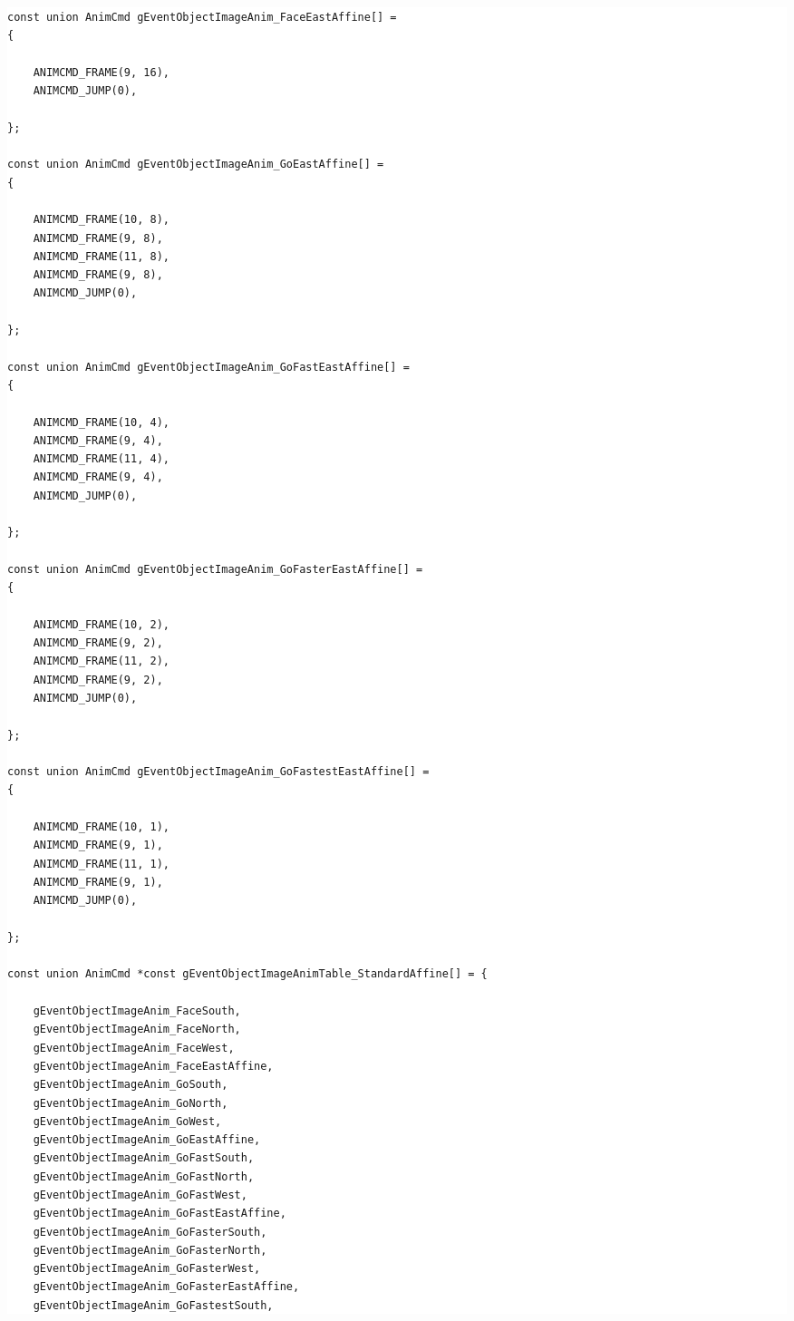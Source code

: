 	const union AnimCmd gEventObjectImageAnim_FaceEastAffine[] =
	{

	    ANIMCMD_FRAME(9, 16),
	    ANIMCMD_JUMP(0),

	};

	const union AnimCmd gEventObjectImageAnim_GoEastAffine[] =
	{

	    ANIMCMD_FRAME(10, 8),
	    ANIMCMD_FRAME(9, 8),
	    ANIMCMD_FRAME(11, 8),
	    ANIMCMD_FRAME(9, 8),
	    ANIMCMD_JUMP(0),

	};

	const union AnimCmd gEventObjectImageAnim_GoFastEastAffine[] =
	{

	    ANIMCMD_FRAME(10, 4),
	    ANIMCMD_FRAME(9, 4),
	    ANIMCMD_FRAME(11, 4),
	    ANIMCMD_FRAME(9, 4),
	    ANIMCMD_JUMP(0),

	};

	const union AnimCmd gEventObjectImageAnim_GoFasterEastAffine[] =
	{

	    ANIMCMD_FRAME(10, 2),
	    ANIMCMD_FRAME(9, 2),
	    ANIMCMD_FRAME(11, 2),
	    ANIMCMD_FRAME(9, 2),
	    ANIMCMD_JUMP(0),

	};

	const union AnimCmd gEventObjectImageAnim_GoFastestEastAffine[] =
	{

	    ANIMCMD_FRAME(10, 1),
	    ANIMCMD_FRAME(9, 1),
	    ANIMCMD_FRAME(11, 1),
	    ANIMCMD_FRAME(9, 1),
	    ANIMCMD_JUMP(0),

	};

	const union AnimCmd *const gEventObjectImageAnimTable_StandardAffine[] = {

	    gEventObjectImageAnim_FaceSouth,
	    gEventObjectImageAnim_FaceNorth,
	    gEventObjectImageAnim_FaceWest,
	    gEventObjectImageAnim_FaceEastAffine,
	    gEventObjectImageAnim_GoSouth,
	    gEventObjectImageAnim_GoNorth,
	    gEventObjectImageAnim_GoWest,
	    gEventObjectImageAnim_GoEastAffine,
	    gEventObjectImageAnim_GoFastSouth,
	    gEventObjectImageAnim_GoFastNorth,
	    gEventObjectImageAnim_GoFastWest,
	    gEventObjectImageAnim_GoFastEastAffine,
	    gEventObjectImageAnim_GoFasterSouth,
	    gEventObjectImageAnim_GoFasterNorth,
	    gEventObjectImageAnim_GoFasterWest,
	    gEventObjectImageAnim_GoFasterEastAffine,
	    gEventObjectImageAnim_GoFastestSouth,